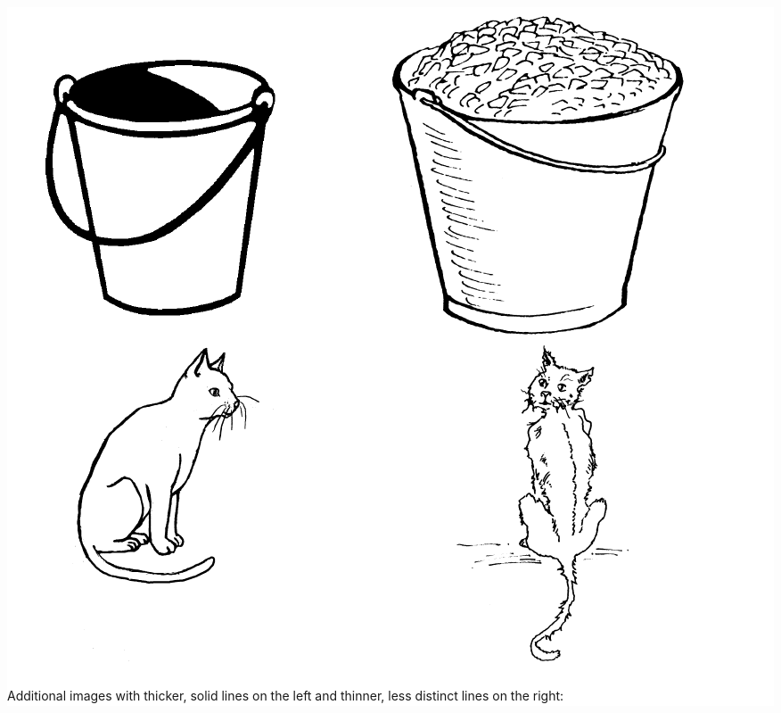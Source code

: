 ![](./1473610249.png)


Additional images with thicker, solid lines on the left and thinner, less distinct lines on the right:

